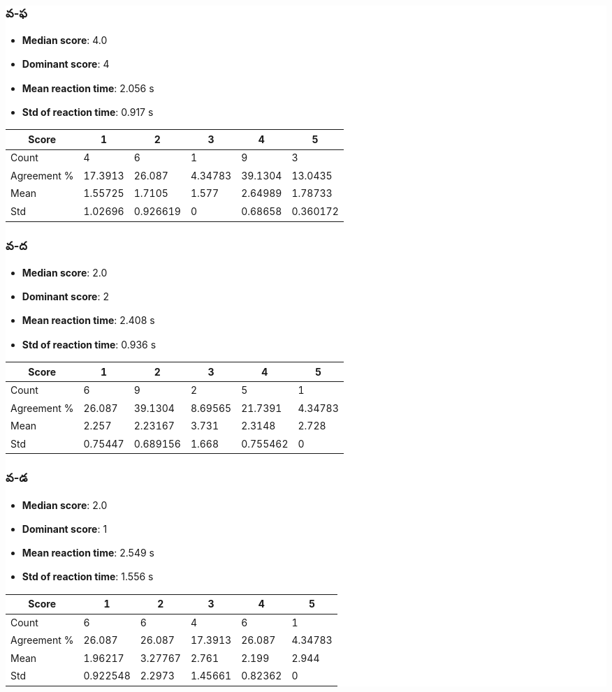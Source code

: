 ### వ-ఫ

* **Median score**: 4.0

* **Dominant score**: 4

* **Mean reaction time**: 2.056 s

* **Std of reaction time**: 0.917 s

| Score       |        1 |         2 |       3 |        4 |         5 |
|-------------|----------|-----------|---------|----------|-----------|
| Count       |  4       |  6        | 1       |  9       |  3        |
| Agreement % | 17.3913  | 26.087    | 4.34783 | 39.1304  | 13.0435   |
| Mean        |  1.55725 |  1.7105   | 1.577   |  2.64989 |  1.78733  |
| Std         |  1.02696 |  0.926619 | 0       |  0.68658 |  0.360172 |

### వ-ద

* **Median score**: 2.0

* **Dominant score**: 2

* **Mean reaction time**: 2.408 s

* **Std of reaction time**: 0.936 s

| Score       |        1 |         2 |       3 |         4 |       5 |
|-------------|----------|-----------|---------|-----------|---------|
| Count       |  6       |  9        | 2       |  5        | 1       |
| Agreement % | 26.087   | 39.1304   | 8.69565 | 21.7391   | 4.34783 |
| Mean        |  2.257   |  2.23167  | 3.731   |  2.3148   | 2.728   |
| Std         |  0.75447 |  0.689156 | 1.668   |  0.755462 | 0       |

### వ-డ

* **Median score**: 2.0

* **Dominant score**: 1

* **Mean reaction time**: 2.549 s

* **Std of reaction time**: 1.556 s

| Score       |         1 |        2 |        3 |        4 |       5 |
|-------------|-----------|----------|----------|----------|---------|
| Count       |  6        |  6       |  4       |  6       | 1       |
| Agreement % | 26.087    | 26.087   | 17.3913  | 26.087   | 4.34783 |
| Mean        |  1.96217  |  3.27767 |  2.761   |  2.199   | 2.944   |
| Std         |  0.922548 |  2.2973  |  1.45661 |  0.82362 | 0       |
